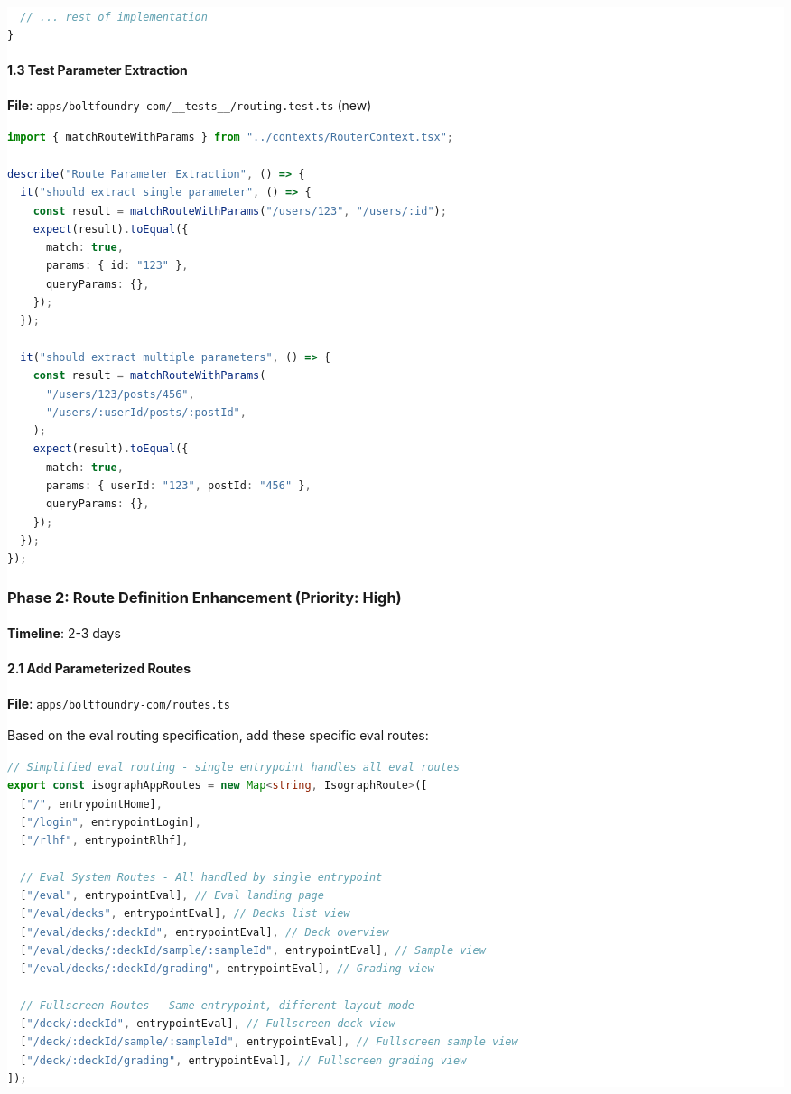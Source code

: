 ```typescript
  // ... rest of implementation
}
```

#### 1.3 Test Parameter Extraction

**File**: `apps/boltfoundry-com/__tests__/routing.test.ts` (new)

```typescript
import { matchRouteWithParams } from "../contexts/RouterContext.tsx";

describe("Route Parameter Extraction", () => {
  it("should extract single parameter", () => {
    const result = matchRouteWithParams("/users/123", "/users/:id");
    expect(result).toEqual({
      match: true,
      params: { id: "123" },
      queryParams: {},
    });
  });

  it("should extract multiple parameters", () => {
    const result = matchRouteWithParams(
      "/users/123/posts/456",
      "/users/:userId/posts/:postId",
    );
    expect(result).toEqual({
      match: true,
      params: { userId: "123", postId: "456" },
      queryParams: {},
    });
  });
});
```

### Phase 2: Route Definition Enhancement (Priority: High)

**Timeline**: 2-3 days

#### 2.1 Add Parameterized Routes

**File**: `apps/boltfoundry-com/routes.ts`

Based on the eval routing specification, add these specific eval routes:

```typescript
// Simplified eval routing - single entrypoint handles all eval routes
export const isographAppRoutes = new Map<string, IsographRoute>([
  ["/", entrypointHome],
  ["/login", entrypointLogin],
  ["/rlhf", entrypointRlhf],

  // Eval System Routes - All handled by single entrypoint
  ["/eval", entrypointEval], // Eval landing page
  ["/eval/decks", entrypointEval], // Decks list view
  ["/eval/decks/:deckId", entrypointEval], // Deck overview
  ["/eval/decks/:deckId/sample/:sampleId", entrypointEval], // Sample view
  ["/eval/decks/:deckId/grading", entrypointEval], // Grading view

  // Fullscreen Routes - Same entrypoint, different layout mode
  ["/deck/:deckId", entrypointEval], // Fullscreen deck view
  ["/deck/:deckId/sample/:sampleId", entrypointEval], // Fullscreen sample view
  ["/deck/:deckId/grading", entrypointEval], // Fullscreen grading view
]);
```
